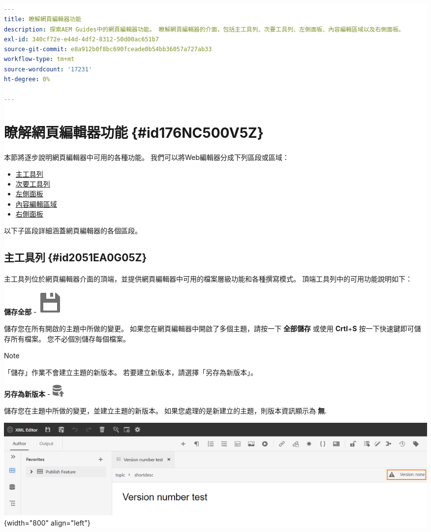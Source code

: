 ```yaml
---
title: 瞭解網頁編輯器功能
description: 探索AEM Guides中的網頁編輯器功能。 瞭解網頁編輯器的介面，包括主工具列、次要工具列、左側面板、內容編輯區域以及右側面板。
exl-id: 340cf72e-e44d-4df2-8312-50d00ac651b7
source-git-commit: e8a912b0f8bc690fceade0b54bb36057a727ab33
workflow-type: tm+mt
source-wordcount: '17231'
ht-degree: 0%

---
```


# 瞭解網頁編輯器功能 {#id176NC500V5Z}

本節將逐步說明網頁編輯器中可用的各種功能。 我們可以將Web編輯器分成下列區段或區域：

- [主工具列](#id2051EA0G05Z)
- [次要工具列](#id2051EA0J0Y4)
- [左側面板](#id2051EA0M0HS)
- [內容編輯區域](#id2051EB000UI)
- [右側面板](#id2051EB003YK)

以下子區段詳細涵蓋網頁編輯器的各個區段。

## 主工具列 {#id2051EA0G05Z}

主工具列位於網頁編輯器介面的頂端，並提供網頁編輯器中可用的檔案層級功能和各種撰寫模式。 頂端工具列中的可用功能說明如下：

**儲存全部** - ![](images/SaveFloppy_icon.svg)

儲存您在所有開啟的主題中所做的變更。 如果您在網頁編輯器中開啟了多個主題，請按一下 **全部儲存** 或使用 **Crtl**+**S** 按一下快速鍵即可儲存所有檔案。 您不必個別儲存每個檔案。

>[!NOTE]
>
> 「儲存」作業不會建立主題的新版本。 若要建立新版本，請選擇「另存為新版本」。

**另存為新版本** - ![](images/save-revision-icon.png)

儲存您在主題中所做的變更，並建立主題的新版本。 如果您處理的是新建立的主題，則版本資訊顯示為 **無**.

![](images/save-all-first-version-none_cs.png){width="800" align="left"}
